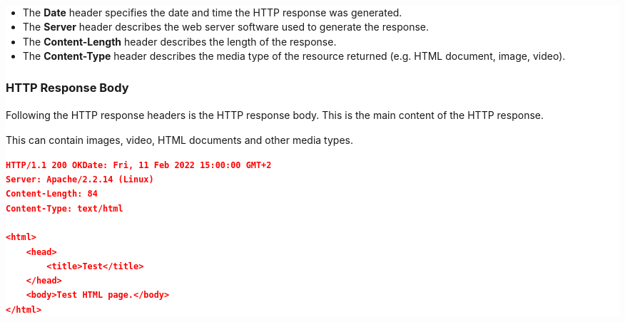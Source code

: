 - The **Date** header specifies the date and time the HTTP response was generated.
- The **Server** header describes the web server software used to generate the response.
- The **Content-Length** header describes the length of the response.
- The **Content-Type** header describes the media type of the resource returned (e.g. HTML document, image, video).

### HTTP Response Body

Following the HTTP response headers is the HTTP response body. This is the main content of the HTTP response.

This can contain images, video, HTML documents and other media types.

```JSON
HTTP/1.1 200 OKDate: Fri, 11 Feb 2022 15:00:00 GMT+2
Server: Apache/2.2.14 (Linux)
Content-Length: 84
Content-Type: text/html 

<html>
    <head>
        <title>Test</title>
    </head>
    <body>Test HTML page.</body>
</html>
```
